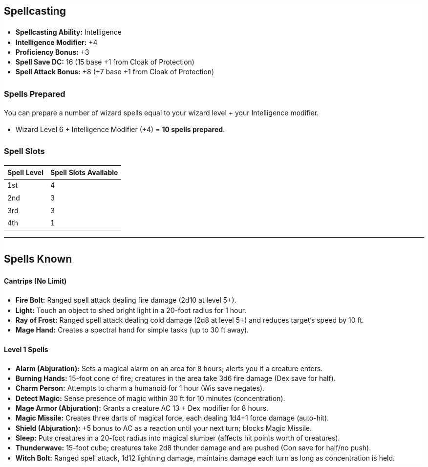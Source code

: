 
## Spellcasting

- **Spellcasting Ability:** Intelligence
- **Intelligence Modifier:** +4
- **Proficiency Bonus:** +3
- **Spell Save DC:** 16 (15 base +1 from Cloak of Protection)
- **Spell Attack Bonus:** +8 (+7 base +1 from Cloak of Protection)

### Spells Prepared

You can prepare a number of wizard spells equal to your wizard level + your Intelligence modifier.  
- Wizard Level 6 + Intelligence Modifier (+4) = **10 spells prepared**.

### Spell Slots

| Spell Level | Spell Slots Available |
|-------------|----------------------|
| 1st         | 4                    |
| 2nd         | 3                    |
| 3rd         | 3                    |
| 4th         | 1                    |

---

## Spells Known

#### Cantrips (No Limit)
- **Fire Bolt:** Ranged spell attack dealing fire damage (2d10 at level 5+).
- **Light:** Touch an object to shed bright light in a 20-foot radius for 1 hour.
- **Ray of Frost:** Ranged spell attack dealing cold damage (2d8 at level 5+) and reduces target’s speed by 10 ft.
- **Mage Hand:** Creates a spectral hand for simple tasks (up to 30 ft away).

#### Level 1 Spells
- **Alarm (Abjuration):** Sets a magical alarm on an area for 8 hours; alerts you if a creature enters.
- **Burning Hands:** 15-foot cone of fire; creatures in the area take 3d6 fire damage (Dex save for half).
- **Charm Person:** Attempts to charm a humanoid for 1 hour (Wis save negates).
- **Detect Magic:** Sense presence of magic within 30 ft for 10 minutes (concentration).
- **Mage Armor (Abjuration):** Grants a creature AC 13 + Dex modifier for 8 hours.
- **Magic Missile:** Creates three darts of magical force, each dealing 1d4+1 force damage (auto-hit).
- **Shield (Abjuration):** +5 bonus to AC as a reaction until your next turn; blocks Magic Missile.
- **Sleep:** Puts creatures in a 20-foot radius into magical slumber (affects hit points worth of creatures).
- **Thunderwave:** 15-foot cube; creatures take 2d8 thunder damage and are pushed (Con save for half/no push).
- **Witch Bolt:** Ranged spell attack, 1d12 lightning damage, maintains damage each turn as long as concentration is held.
